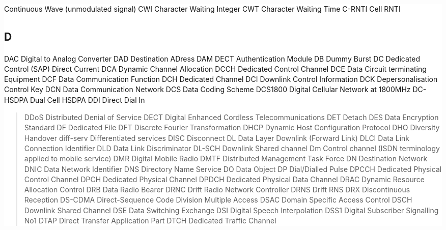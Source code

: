 Continuous Wave (unmodulated signal)
CWI Character Waiting Integer
CWT Character Waiting Time
C-RNTI Cell RNTI
## D
DAC Digital to Analog Converter
DAD Destination ADress
DAM DECT Authentication Module
DB Dummy Burst
DC Dedicated Control (SAP)
Direct Current
DCA Dynamic Channel Allocation
DCCH Dedicated Control Channel
DCE Data Circuit terminating Equipment
DCF Data Communication Function
DCH Dedicated Channel
DCI Downlink Control Information
DCK Depersonalisation Control Key
DCN Data Communication Network
DCS Data Coding Scheme
DCS1800 Digital Cellular Network at 1800MHz
DC-HSDPA Dual Cell HSDPA
DDI Direct Dial In
> DDoS Distributed Denial of Service
DECT Digital Enhanced Cordless Telecommunications
DET Detach
DES Data Encryption Standard
DF Dedicated File
DFT Discrete Fourier Transformation
DHCP Dynamic Host Configuration Protocol
DHO Diversity Handover
diff-serv Differentiated services
DISC Disconnect
DL Data Layer
Downlink (Forward Link)
DLCI Data Link Connection Identifier
DLD Data Link Discriminator
DL-SCH Downlink Shared channel
Dm Control channel (ISDN terminology applied to mobile service)
DMR Digital Mobile Radio
DMTF Distributed Management Task Force
DN Destination Network
DNIC Data Network Identifier
DNS Directory Name Service
DO Data Object
DP Dial/Dialled Pulse
DPCCH Dedicated Physical Control Channel
DPCH Dedicated Physical Channel
DPDCH Dedicated Physical Data Channel
DRAC Dynamic Resource Allocation Control
DRB Data Radio Bearer
DRNC Drift Radio Network Controller
DRNS Drift RNS
DRX Discontinuous Reception
DS-CDMA Direct-Sequence Code Division Multiple Access
DSAC Domain Specific Access Control
DSCH Downlink Shared Channel
DSE Data Switching Exchange
DSI Digital Speech Interpolation
DSS1 Digital Subscriber Signalling No1
DTAP Direct Transfer Application Part
DTCH Dedicated Traffic Channel